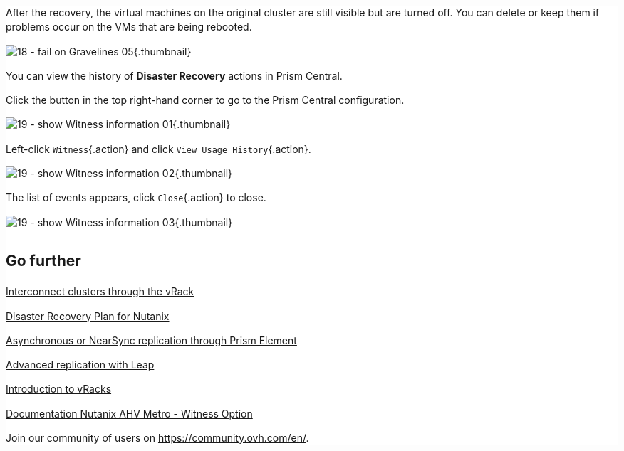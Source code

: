 After the recovery, the virtual machines on the original cluster are still visible but are turned off. You can delete or keep them if problems occur on the VMs that are being rebooted.

![18 - fail on Gravelines 05](images/18-fail-on-gravelines05.png){.thumbnail}

You can view the history of **Disaster Recovery** actions in Prism Central.

Click the button in the <i class="icons-gear-concept icons-gray"></i> top right-hand corner to go to the Prism Central configuration.

![19 - show Witness information 01](images/19-show-witness-information01.png){.thumbnail}

Left-click `Witness`{.action} and click `View Usage History`{.action}.

![19 - show Witness information 02](images/19-show-witness-information02.png){.thumbnail}

The list of events appears, click `Close`{.action} to close.

![19 - show Witness information 03](images/19-show-witness-information03.png){.thumbnail}

<a name="gofurther"></a>

## Go further

[Interconnect clusters through the vRack](https://docs.ovh.com/ca/en/nutanix/nutanix-vrack-interconnection/)

[Disaster Recovery Plan for Nutanix](https://docs.ovh.com/ca/en/nutanix/disaster-recovery-plan-overview/)

[Asynchronous or NearSync replication through Prism Element](https://docs.ovh.com/ca/en/nutanix/prism-element-nutanix-replication/)

[Advanced replication with Leap](https://docs.ovh.com/ca/en/nutanix/leap-replication/)

[Introduction to vRacks](https://www.ovhcloud.com/en-ca/network/vrack/)

[Documentation Nutanix AHV Metro - Witness Option](https://portal.nutanix.com/page/documents/details?targetId=Leap-Xi-Leap-Admin-Guide-v2022_6:ecd-ecdr-witness-syncrep-pc-c.html)

Join our community of users on <https://community.ovh.com/en/>.
